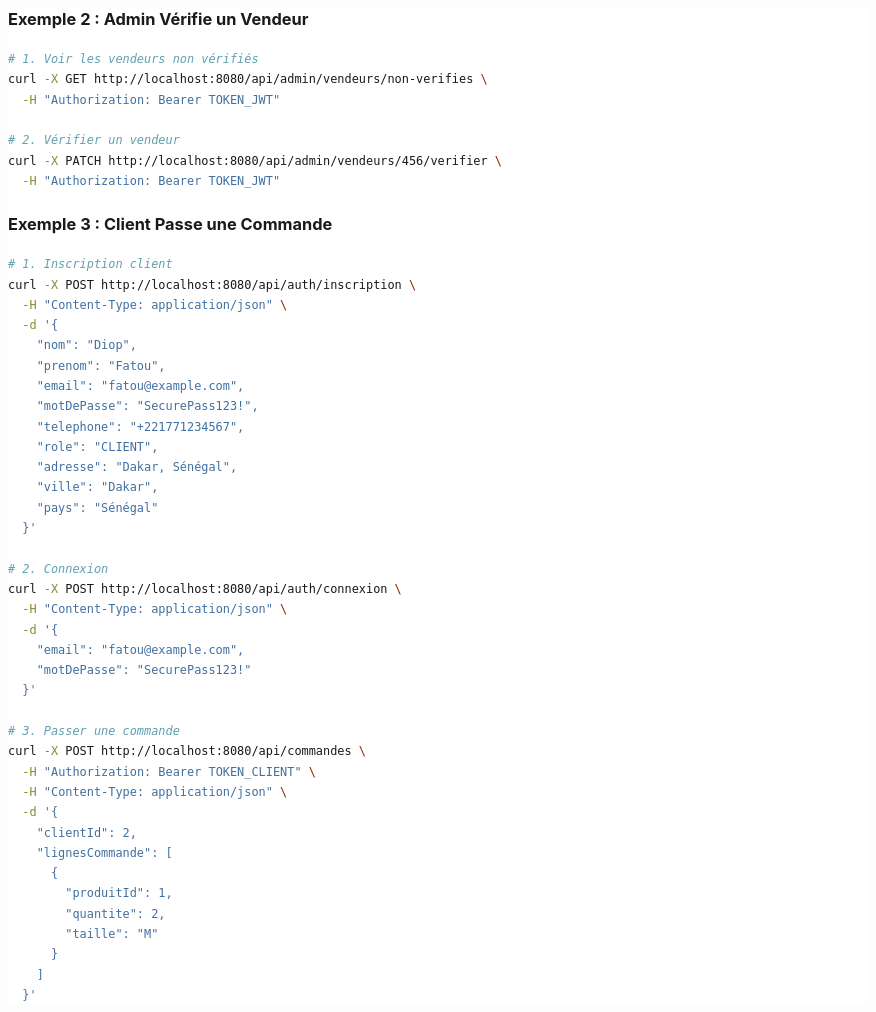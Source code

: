```bash
```

### Exemple 2 : Admin Vérifie un Vendeur

```bash
# 1. Voir les vendeurs non vérifiés
curl -X GET http://localhost:8080/api/admin/vendeurs/non-verifies \
  -H "Authorization: Bearer TOKEN_JWT"

# 2. Vérifier un vendeur
curl -X PATCH http://localhost:8080/api/admin/vendeurs/456/verifier \
  -H "Authorization: Bearer TOKEN_JWT"
```

### Exemple 3 : Client Passe une Commande

```bash
# 1. Inscription client
curl -X POST http://localhost:8080/api/auth/inscription \
  -H "Content-Type: application/json" \
  -d '{
    "nom": "Diop",
    "prenom": "Fatou",
    "email": "fatou@example.com",
    "motDePasse": "SecurePass123!",
    "telephone": "+221771234567",
    "role": "CLIENT",
    "adresse": "Dakar, Sénégal",
    "ville": "Dakar",
    "pays": "Sénégal"
  }'

# 2. Connexion
curl -X POST http://localhost:8080/api/auth/connexion \
  -H "Content-Type: application/json" \
  -d '{
    "email": "fatou@example.com",
    "motDePasse": "SecurePass123!"
  }'

# 3. Passer une commande
curl -X POST http://localhost:8080/api/commandes \
  -H "Authorization: Bearer TOKEN_CLIENT" \
  -H "Content-Type: application/json" \
  -d '{
    "clientId": 2,
    "lignesCommande": [
      {
        "produitId": 1,
        "quantite": 2,
        "taille": "M"
      }
    ]
  }'
```
